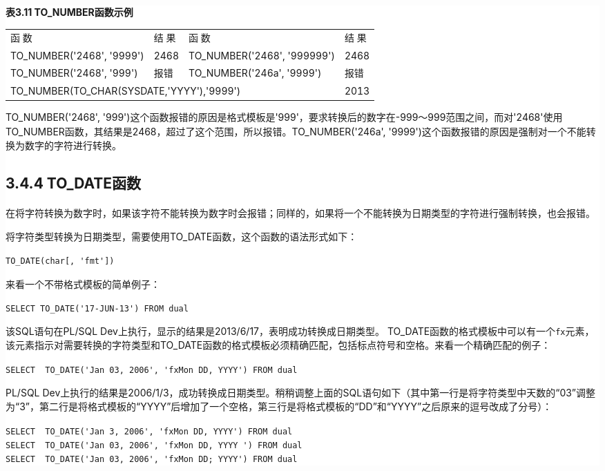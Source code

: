 **表3.11  TO_NUMBER函数示例**

<table>
   <tr>
      <td>函    数</td>
      <td>结    果</td>
      <td>函    数</td>
      <td>结    果</td>
   </tr>
   <tr>
      <td>TO_NUMBER('2468', '9999')</td>
      <td>2468</td>
      <td>TO_NUMBER('2468', '999999')</td>
      <td>2468</td>
   </tr>
   <tr>
      <td>TO_NUMBER('2468', '999')</td>
      <td>报错</td>
      <td>TO_NUMBER('246a', '9999')</td>
      <td>报错</td>
   </tr>
   <tr>
      <td colspan="3">TO_NUMBER(TO_CHAR(SYSDATE,'YYYY'),'9999')</td>
      <td>2013</td>
   </tr>
</table>

TO_NUMBER('2468', '999')这个函数报错的原因是格式模板是'999'，要求转换后的数字在-999～999范围之间，而对'2468'使用TO_NUMBER函数，其结果是2468，超过了这个范围，所以报错。TO_NUMBER('246a', '9999')这个函数报错的原因是强制对一个不能转换为数字的字符进行转换。

## 3.4.4  TO_DATE函数 ##

在将字符转换为数字时，如果该字符不能转换为数字时会报错；同样的，如果将一个不能转换为日期类型的字符进行强制转换，也会报错。

将字符类型转换为日期类型，需要使用TO_DATE函数，这个函数的语法形式如下：

`TO_DATE(char[, 'fmt'])`

来看一个不带格式模板的简单例子：

`SELECT TO_DATE('17-JUN-13') FROM dual`

该SQL语句在PL/SQL Dev上执行，显示的结果是2013/6/17，表明成功转换成日期类型。
TO_DATE函数的格式模板中可以有一个`fx`元素，该元素指示对需要转换的字符类型和TO_DATE函数的格式模板必须精确匹配，包括标点符号和空格。来看一个精确匹配的例子：

`SELECT  TO_DATE('Jan 03, 2006', 'fxMon DD, YYYY') FROM dual`

PL/SQL Dev上执行的结果是2006/1/3，成功转换成日期类型。稍稍调整上面的SQL语句如下（其中第一行是将字符类型中天数的“03”调整为“3”，第二行是将格式模板的“YYYY”后增加了一个空格，第三行是将格式模板的“DD”和“YYYY”之后原来的逗号改成了分号）：

```
SELECT  TO_DATE('Jan 3, 2006', 'fxMon DD, YYYY') FROM dual
SELECT  TO_DATE('Jan 03, 2006', 'fxMon DD, YYYY ') FROM dual
SELECT  TO_DATE('Jan 03, 2006', 'fxMon DD; YYYY') FROM dual
```
